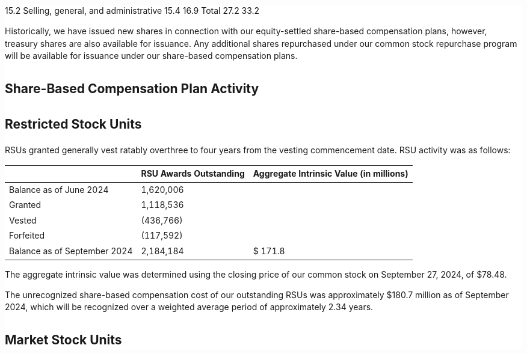 <td>15.2</td>
</tr>
<tr>
<td>Selling, general, and administrative</td>
<td>15.4</td>
<td>16.9</td>
</tr>
<tr>
<td>Total</td>
<td>27.2</td>
<td>33.2</td>
</tr>
</tbody>
</table>
<p>Historically, we have issued new shares in connection with our equity-settled share-based compensation plans, however, treasury shares are also available for issuance. Any additional shares repurchased under our common stock repurchase program will be available for issuance under our share-based compensation plans.</p>
<h2>Share-Based Compensation Plan Activity</h2>
<h2>Restricted Stock Units</h2>
<p>RSUs granted generally vest ratably overthree to four years from the vesting commencement date. RSU activity was as follows:</p>
<table>
<thead>
<tr>
<th></th>
<th>RSU Awards Outstanding</th>
<th>Aggregate Intrinsic Value (in millions)</th>
</tr>
</thead>
<tbody>
<tr>
<td>Balance as of June 2024</td>
<td>1,620,006</td>
<td></td>
</tr>
<tr>
<td>Granted</td>
<td>1,118,536</td>
<td></td>
</tr>
<tr>
<td>Vested</td>
<td>(436,766)</td>
<td></td>
</tr>
<tr>
<td>Forfeited</td>
<td>(117,592)</td>
<td></td>
</tr>
<tr>
<td>Balance as of September 2024</td>
<td>2,184,184</td>
<td>$ 171.8</td>
</tr>
</tbody>
</table>
<p>The aggregate intrinsic value was determined using the closing price of our common stock on September 27, 2024, of $78.48.</p>
<p>The unrecognized share-based compensation cost of our outstanding RSUs was approximately $180.7 million as of September 2024, which will be recognized over a weighted average period of approximately 2.34 years.</p>
<h2>Market Stock Units</h2>